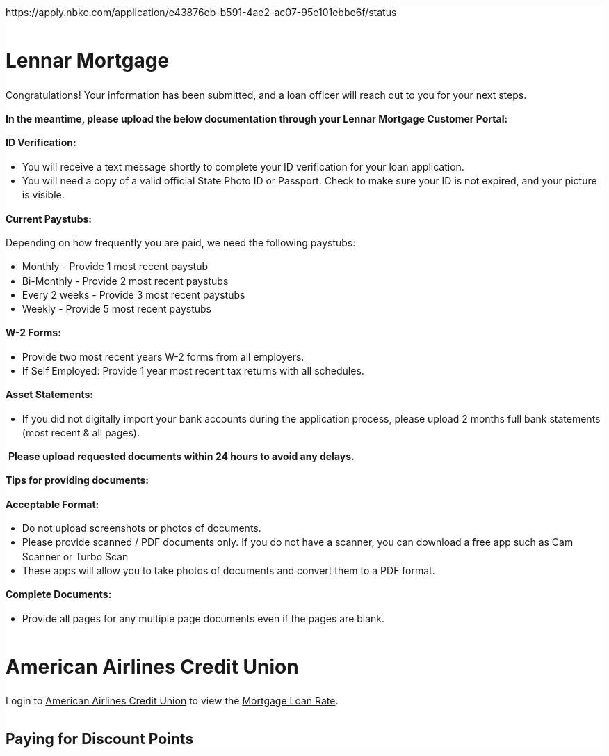 https://apply.nbkc.com/application/e43876eb-b591-4ae2-ac07-95e101ebbe6f/status

# Lennar Mortgage

Congratulations! Your information has been submitted, and a loan officer will reach out to you for your next steps.

**In the meantime, please upload the below documentation through your Lennar Mortgage Customer Portal:**

**ID Verification:**

- You will receive a text message shortly to complete your ID verification for your loan application.
- You will need a copy of a valid official State Photo ID or Passport. Check to make sure your ID is not expired, and your picture is visible.

**Current Paystubs:**

Depending on how frequently you are paid, we need the following paystubs:

- Monthly - Provide 1 most recent paystub
- Bi-Monthly - Provide 2 most recent paystubs
- Every 2 weeks - Provide 3 most recent paystubs
- Weekly - Provide 5 most recent paystubs

**W-2 Forms:**

- Provide two most recent years W-2 forms from all employers. 
- If Self Employed: Provide 1 year most recent tax returns with all schedules.

**Asset Statements:**

- If you did not digitally import your bank accounts during the application process, please upload 2 months full bank statements (most recent & all pages). 

 **Please upload requested documents within 24 hours to avoid any delays.**

**Tips for providing documents:**

**Acceptable Format:**

- Do not upload screenshots or photos of documents.
- Please provide scanned / PDF documents only. If you do not have a scanner, you can download a free app such as Cam Scanner or Turbo Scan
- These apps will allow you to take photos of documents and convert them to a PDF format.

**Complete Documents:**

- Provide all pages for any multiple page documents even if the pages are blank.

# American Airlines Credit Union

Login to [American Airlines Credit Union](https://www.homeloaans.org/apply.asp) to view the [Mortgage Loan Rate](https://www.aacreditunion.org/49dabd/globalassets/documents/mortgagerates.pdf).

## Paying for Discount Points

